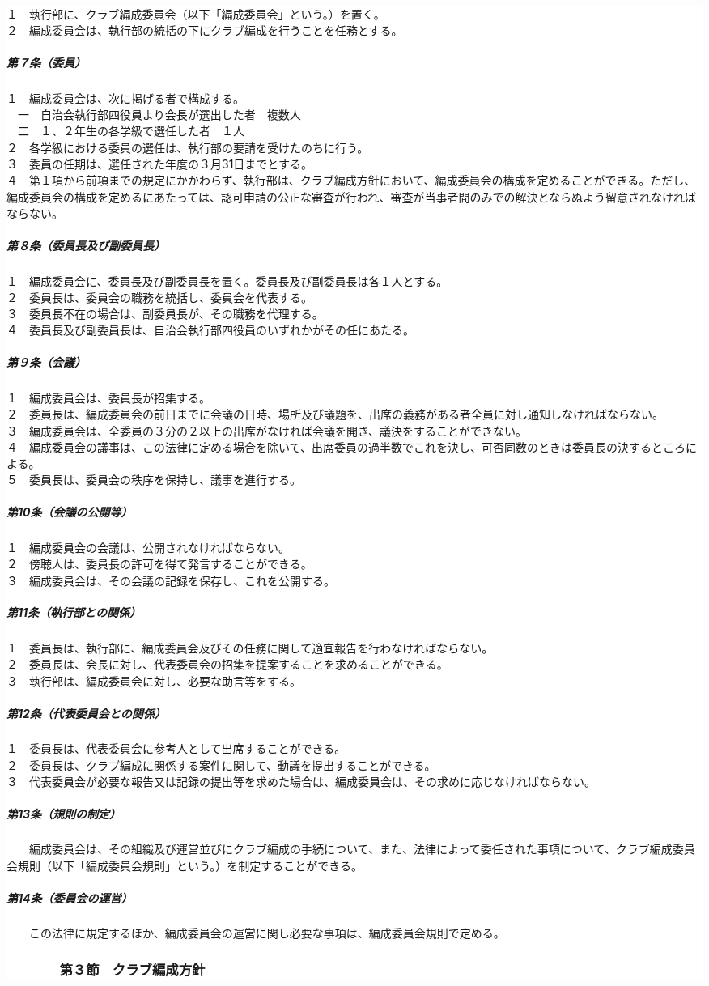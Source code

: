 １　執行部に、クラブ編成委員会（以下「編成委員会」という。）を置く。  
２　編成委員会は、執行部の統括の下にクラブ編成を行うことを任務とする。

##### 第７条（委員）

１　編成委員会は、次に掲げる者で構成する。  
　一　自治会執行部四役員より会長が選出した者　複数人  
　二　１、２年生の各学級で選任した者　１人  
２　各学級における委員の選任は、執行部の要請を受けたのちに行う。  
３　委員の任期は、選任された年度の３月31日までとする。  
４　第１項から前項までの規定にかかわらず、執行部は、クラブ編成方針において、編成委員会の構成を定めることができる。ただし、編成委員会の構成を定めるにあたっては、認可申請の公正な審査が行われ、審査が当事者間のみでの解決とならぬよう留意されなければならない。

##### 第８条（委員長及び副委員長）

１　編成委員会に、委員長及び副委員長を置く。委員長及び副委員長は各１人とする。  
２　委員長は、委員会の職務を統括し、委員会を代表する。  
３　委員長不在の場合は、副委員長が、その職務を代理する。  
４　委員長及び副委員長は、自治会執行部四役員のいずれかがその任にあたる。

##### 第９条（会議）

１　編成委員会は、委員長が招集する。  
２　委員長は、編成委員会の前日までに会議の日時、場所及び議題を、出席の義務がある者全員に対し通知しなければならない。  
３　編成委員会は、全委員の３分の２以上の出席がなければ会議を開き、議決をすることができない。  
４　編成委員会の議事は、この法律に定める場合を除いて、出席委員の過半数でこれを決し、可否同数のときは委員長の決するところによる。  
５　委員長は、委員会の秩序を保持し、議事を進行する。

##### 第10条（会議の公開等）

１　編成委員会の会議は、公開されなければならない。  
２　傍聴人は、委員長の許可を得て発言することができる。  
３　編成委員会は、その会議の記録を保存し、これを公開する。

##### 第11条（執行部との関係）

１　委員長は、執行部に、編成委員会及びその任務に関して適宜報告を行わなければならない。  
２　委員長は、会長に対し、代表委員会の招集を提案することを求めることができる。  
３　執行部は、編成委員会に対し、必要な助言等をする。

##### 第12条（代表委員会との関係）

１　委員長は、代表委員会に参考人として出席することができる。  
２　委員長は、クラブ編成に関係する案件に関して、動議を提出することができる。  
３　代表委員会が必要な報告又は記録の提出等を求めた場合は、編成委員会は、その求めに応じなければならない。

##### 第13条（規則の制定）

　　編成委員会は、その組織及び運営並びにクラブ編成の手続について、また、法律によって委任された事項について、クラブ編成委員会規則（以下「編成委員会規則」という。）を制定することができる。

##### 第14条（委員会の運営）

　　この法律に規定するほか、編成委員会の運営に関し必要な事項は、編成委員会規則で定める。

### 　　　　第３節　クラブ編成方針
